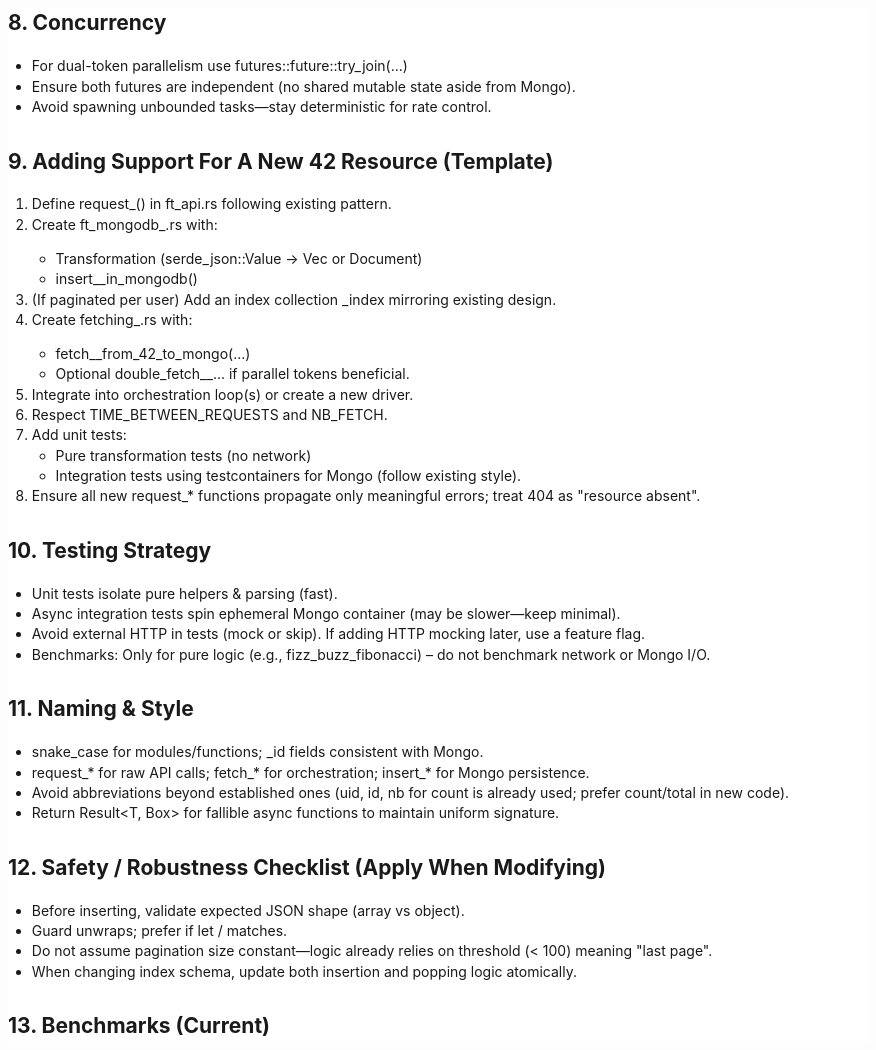 ## 8. Concurrency

- For dual-token parallelism use futures::future::try_join(...)
- Ensure both futures are independent (no shared mutable state aside from Mongo).
- Avoid spawning unbounded tasks—stay deterministic for rate control.

## 9. Adding Support For A New 42 Resource (Template)

1. Define request_<resource>() in ft_api.rs following existing pattern.
2. Create ft_mongodb_<resource>.rs with:
   - Transformation (serde_json::Value → Vec<Document> or Document)
   - insert_<resource>_in_mongodb()
3. (If paginated per user) Add an index collection <resource>_index mirroring existing design.
4. Create fetching_<resource>.rs with:
   - fetch_<resource>_from_42_to_mongo(...)
   - Optional double_fetch_<resource>_... if parallel tokens beneficial.
5. Integrate into orchestration loop(s) or create a new driver.
6. Respect TIME_BETWEEN_REQUESTS and NB_FETCH.
7. Add unit tests:
   - Pure transformation tests (no network)
   - Integration tests using testcontainers for Mongo (follow existing style).
8. Ensure all new request_* functions propagate only meaningful errors; treat 404 as "resource absent".

## 10. Testing Strategy

- Unit tests isolate pure helpers & parsing (fast).
- Async integration tests spin ephemeral Mongo container (may be slower—keep minimal).
- Avoid external HTTP in tests (mock or skip). If adding HTTP mocking later, use a feature flag.
- Benchmarks: Only for pure logic (e.g., fizz_buzz_fibonacci) – do not benchmark network or Mongo I/O.

## 11. Naming & Style

- snake_case for modules/functions; _id fields consistent with Mongo.
- request_* for raw API calls; fetch_* for orchestration; insert_* for Mongo persistence.
- Avoid abbreviations beyond established ones (uid, id, nb for count is already used; prefer count/total in new code).
- Return Result<T, Box<dyn Error>> for fallible async functions to maintain uniform signature.

## 12. Safety / Robustness Checklist (Apply When Modifying)

- Before inserting, validate expected JSON shape (array vs object).
- Guard unwraps; prefer if let / matches.
- Do not assume pagination size constant—logic already relies on threshold (< 100) meaning "last page".
- When changing index schema, update both insertion and popping logic atomically.

## 13. Benchmarks (Current)
